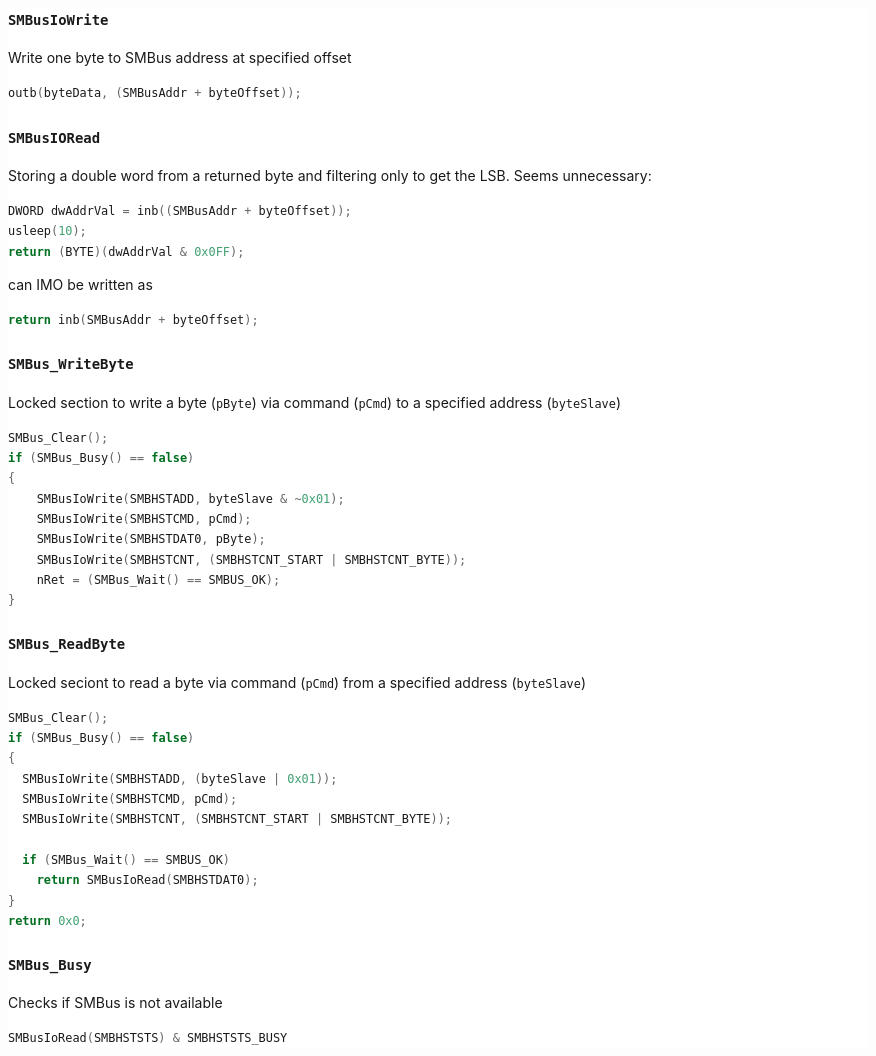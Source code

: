 ### `SMBusIoWrite`
Write one byte to SMBus address at specified offset
```C
outb(byteData, (SMBusAddr + byteOffset));
```

### `SMBusIORead`
Storing a double word from a returned byte and filtering only to get the LSB. Seems unnecessary:
```C
DWORD dwAddrVal = inb((SMBusAddr + byteOffset));
usleep(10);
return (BYTE)(dwAddrVal & 0x0FF);
```
can IMO be written as
```C
return inb(SMBusAddr + byteOffset);
```

### `SMBus_WriteByte`
Locked section to write a byte (`pByte`) via command (`pCmd`) to a specified address (`byteSlave`)
```C
SMBus_Clear();
if (SMBus_Busy() == false)
{
    SMBusIoWrite(SMBHSTADD, byteSlave & ~0x01);
    SMBusIoWrite(SMBHSTCMD, pCmd);
    SMBusIoWrite(SMBHSTDAT0, pByte);
    SMBusIoWrite(SMBHSTCNT, (SMBHSTCNT_START | SMBHSTCNT_BYTE));
    nRet = (SMBus_Wait() == SMBUS_OK);
}
```

### `SMBus_ReadByte`
Locked seciont to read a byte via command (`pCmd`) from a specified address (`byteSlave`)
```C
SMBus_Clear();
if (SMBus_Busy() == false)
{
  SMBusIoWrite(SMBHSTADD, (byteSlave | 0x01));
  SMBusIoWrite(SMBHSTCMD, pCmd);
  SMBusIoWrite(SMBHSTCNT, (SMBHSTCNT_START | SMBHSTCNT_BYTE));
  
  if (SMBus_Wait() == SMBUS_OK)
    return SMBusIoRead(SMBHSTDAT0);
}
return 0x0;
```
### `SMBus_Busy`
Checks if SMBus is not available
```C
SMBusIoRead(SMBHSTSTS) & SMBHSTSTS_BUSY
```
